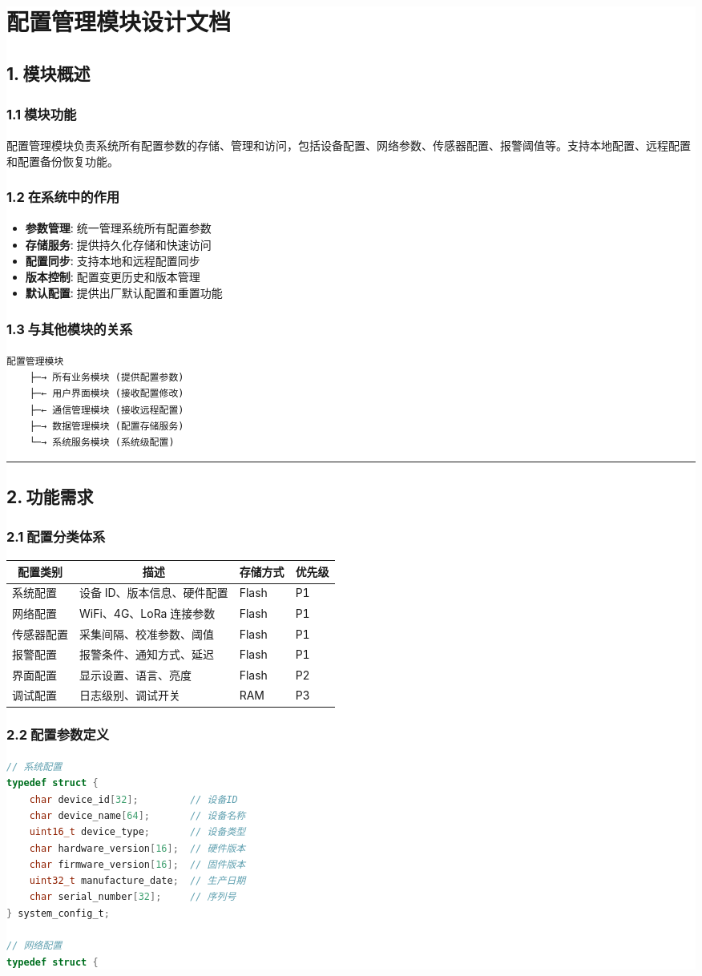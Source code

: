 # 配置管理模块设计文档

## 1. 模块概述

### 1.1 模块功能

配置管理模块负责系统所有配置参数的存储、管理和访问，包括设备配置、网络参数、传感器配置、报警阈值等。支持本地配置、远程配置和配置备份恢复功能。

### 1.2 在系统中的作用

- **参数管理**: 统一管理系统所有配置参数
- **存储服务**: 提供持久化存储和快速访问
- **配置同步**: 支持本地和远程配置同步
- **版本控制**: 配置变更历史和版本管理
- **默认配置**: 提供出厂默认配置和重置功能

### 1.3 与其他模块的关系

```
配置管理模块
    ├─→ 所有业务模块 (提供配置参数)
    ├─← 用户界面模块 (接收配置修改)
    ├─← 通信管理模块 (接收远程配置)
    ├─→ 数据管理模块 (配置存储服务)
    └─→ 系统服务模块 (系统级配置)
```

---

## 2. 功能需求

### 2.1 配置分类体系

| 配置类别   | 描述                        | 存储方式 | 优先级 |
| ---------- | --------------------------- | -------- | ------ |
| 系统配置   | 设备 ID、版本信息、硬件配置 | Flash    | P1     |
| 网络配置   | WiFi、4G、LoRa 连接参数     | Flash    | P1     |
| 传感器配置 | 采集间隔、校准参数、阈值    | Flash    | P1     |
| 报警配置   | 报警条件、通知方式、延迟    | Flash    | P1     |
| 界面配置   | 显示设置、语言、亮度        | Flash    | P2     |
| 调试配置   | 日志级别、调试开关          | RAM      | P3     |

### 2.2 配置参数定义

```c
// 系统配置
typedef struct {
    char device_id[32];         // 设备ID
    char device_name[64];       // 设备名称
    uint16_t device_type;       // 设备类型
    char hardware_version[16];  // 硬件版本
    char firmware_version[16];  // 固件版本
    uint32_t manufacture_date;  // 生产日期
    char serial_number[32];     // 序列号
} system_config_t;

// 网络配置
typedef struct {
```